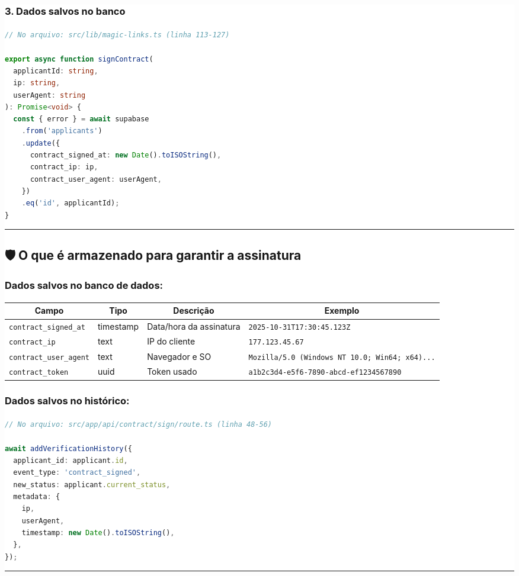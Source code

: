 ### 3. **Dados salvos no banco**

```typescript
// No arquivo: src/lib/magic-links.ts (linha 113-127)

export async function signContract(
  applicantId: string,
  ip: string,
  userAgent: string
): Promise<void> {
  const { error } = await supabase
    .from('applicants')
    .update({
      contract_signed_at: new Date().toISOString(),
      contract_ip: ip,
      contract_user_agent: userAgent,
    })
    .eq('id', applicantId);
}
```

---

## 🛡️ O que é armazenado para garantir a assinatura

### **Dados salvos no banco de dados:**

| Campo | Tipo | Descrição | Exemplo |
|-------|------|-----------|---------|
| `contract_signed_at` | timestamp | Data/hora da assinatura | `2025-10-31T17:30:45.123Z` |
| `contract_ip` | text | IP do cliente | `177.123.45.67` |
| `contract_user_agent` | text | Navegador e SO | `Mozilla/5.0 (Windows NT 10.0; Win64; x64)...` |
| `contract_token` | uuid | Token usado | `a1b2c3d4-e5f6-7890-abcd-ef1234567890` |

### **Dados salvos no histórico:**

```typescript
// No arquivo: src/app/api/contract/sign/route.ts (linha 48-56)

await addVerificationHistory({
  applicant_id: applicant.id,
  event_type: 'contract_signed',
  new_status: applicant.current_status,
  metadata: {
    ip,
    userAgent,
    timestamp: new Date().toISOString(),
  },
});
```

---